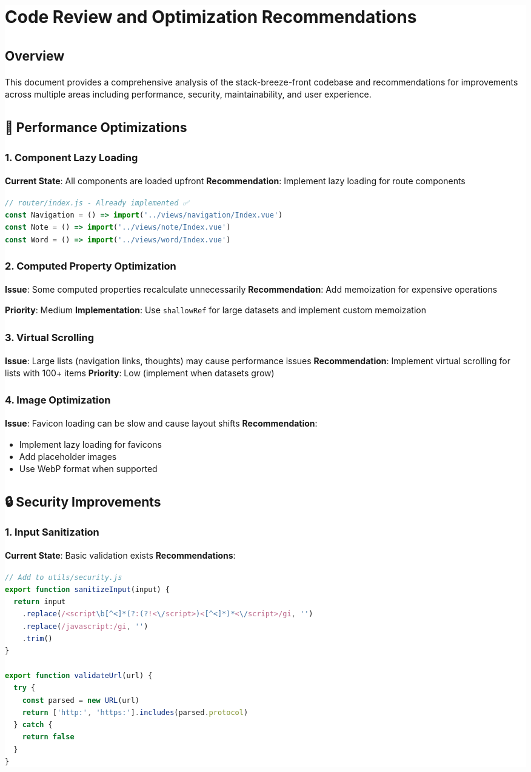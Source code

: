 # Code Review and Optimization Recommendations

## Overview
This document provides a comprehensive analysis of the stack-breeze-front codebase and recommendations for improvements across multiple areas including performance, security, maintainability, and user experience.

## 🚀 Performance Optimizations

### 1. Component Lazy Loading
**Current State**: All components are loaded upfront
**Recommendation**: Implement lazy loading for route components
```javascript
// router/index.js - Already implemented ✅
const Navigation = () => import('../views/navigation/Index.vue')
const Note = () => import('../views/note/Index.vue')
const Word = () => import('../views/word/Index.vue')
```

### 2. Computed Property Optimization
**Issue**: Some computed properties recalculate unnecessarily
**Recommendation**: Add memoization for expensive operations

**Priority**: Medium
**Implementation**: Use `shallowRef` for large datasets and implement custom memoization

### 3. Virtual Scrolling
**Issue**: Large lists (navigation links, thoughts) may cause performance issues
**Recommendation**: Implement virtual scrolling for lists with 100+ items
**Priority**: Low (implement when datasets grow)

### 4. Image Optimization
**Issue**: Favicon loading can be slow and cause layout shifts
**Recommendation**: 
- Implement lazy loading for favicons
- Add placeholder images
- Use WebP format when supported

## 🔒 Security Improvements

### 1. Input Sanitization
**Current State**: Basic validation exists
**Recommendations**:
```javascript
// Add to utils/security.js
export function sanitizeInput(input) {
  return input
    .replace(/<script\b[^<]*(?:(?!<\/script>)<[^<]*)*<\/script>/gi, '')
    .replace(/javascript:/gi, '')
    .trim()
}

export function validateUrl(url) {
  try {
    const parsed = new URL(url)
    return ['http:', 'https:'].includes(parsed.protocol)
  } catch {
    return false
  }
}
```